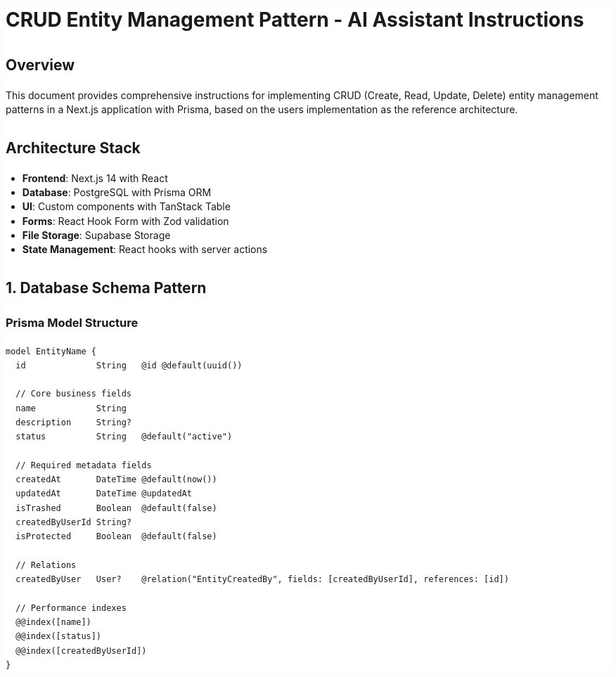 # CRUD Entity Management Pattern - AI Assistant Instructions

## Overview

This document provides comprehensive instructions for implementing CRUD (Create, Read, Update, Delete) entity management patterns in a Next.js application with Prisma, based on the users implementation as the reference architecture.

## Architecture Stack

- **Frontend**: Next.js 14 with React
- **Database**: PostgreSQL with Prisma ORM
- **UI**: Custom components with TanStack Table
- **Forms**: React Hook Form with Zod validation
- **File Storage**: Supabase Storage
- **State Management**: React hooks with server actions

## 1. Database Schema Pattern

### Prisma Model Structure

```prisma
model EntityName {
  id              String   @id @default(uuid())

  // Core business fields
  name            String
  description     String?
  status          String   @default("active")

  // Required metadata fields
  createdAt       DateTime @default(now())
  updatedAt       DateTime @updatedAt
  isTrashed       Boolean  @default(false)
  createdByUserId String?
  isProtected     Boolean  @default(false)

  // Relations
  createdByUser   User?    @relation("EntityCreatedBy", fields: [createdByUserId], references: [id])

  // Performance indexes
  @@index([name])
  @@index([status])
  @@index([createdByUserId])
}
```
